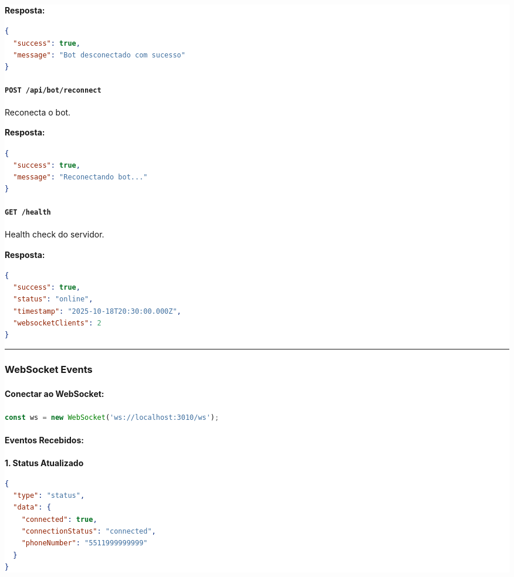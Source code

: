 **Resposta:**
```json
{
  "success": true,
  "message": "Bot desconectado com sucesso"
}
```

#### `POST /api/bot/reconnect`
Reconecta o bot.

**Resposta:**
```json
{
  "success": true,
  "message": "Reconectando bot..."
}
```

#### `GET /health`
Health check do servidor.

**Resposta:**
```json
{
  "success": true,
  "status": "online",
  "timestamp": "2025-10-18T20:30:00.000Z",
  "websocketClients": 2
}
```

---

### WebSocket Events

#### Conectar ao WebSocket:
```javascript
const ws = new WebSocket('ws://localhost:3010/ws');
```

#### Eventos Recebidos:

**1. Status Atualizado**
```json
{
  "type": "status",
  "data": {
    "connected": true,
    "connectionStatus": "connected",
    "phoneNumber": "5511999999999"
  }
}
```
